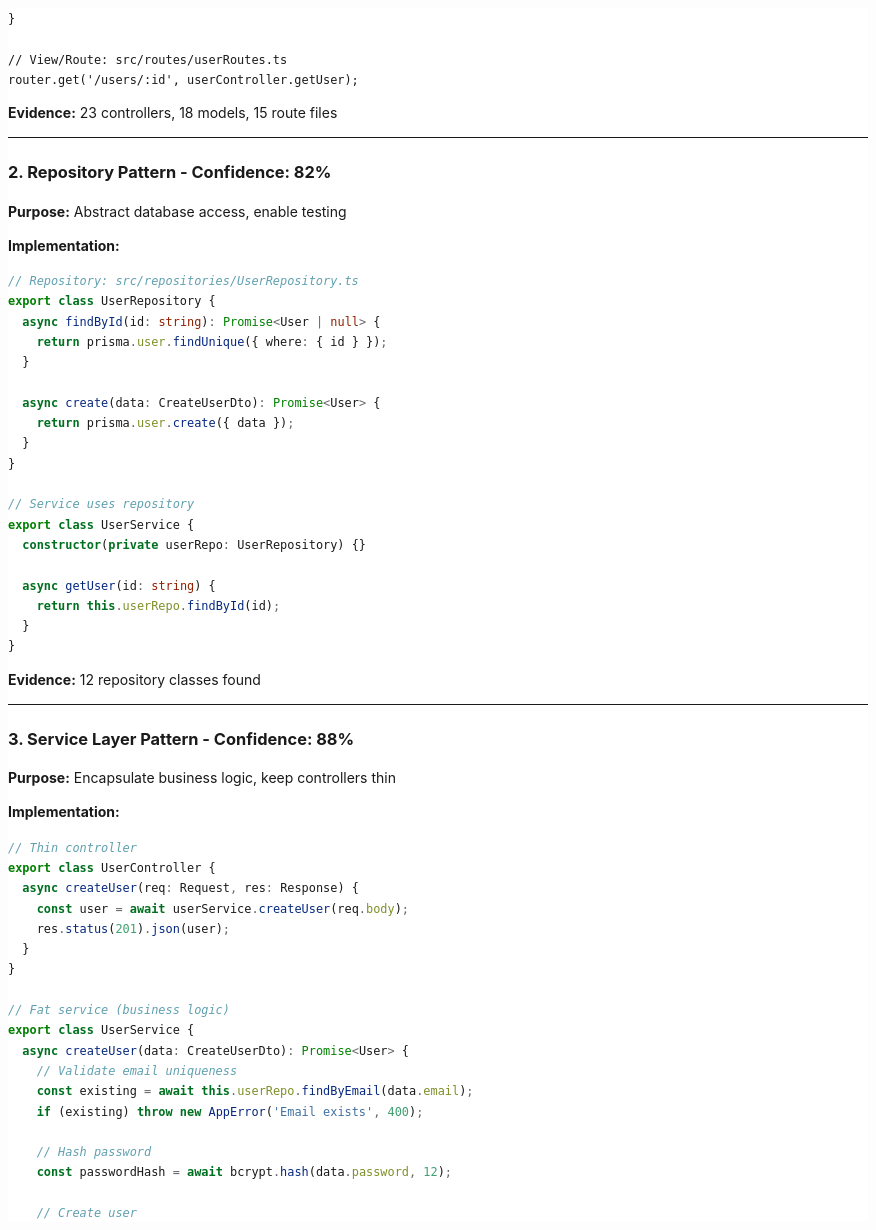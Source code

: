 ```
}

// View/Route: src/routes/userRoutes.ts
router.get('/users/:id', userController.getUser);
```

**Evidence:** 23 controllers, 18 models, 15 route files

---

### 2. Repository Pattern - Confidence: 82%

**Purpose:** Abstract database access, enable testing

**Implementation:**
```typescript
// Repository: src/repositories/UserRepository.ts
export class UserRepository {
  async findById(id: string): Promise<User | null> {
    return prisma.user.findUnique({ where: { id } });
  }

  async create(data: CreateUserDto): Promise<User> {
    return prisma.user.create({ data });
  }
}

// Service uses repository
export class UserService {
  constructor(private userRepo: UserRepository) {}

  async getUser(id: string) {
    return this.userRepo.findById(id);
  }
}
```

**Evidence:** 12 repository classes found

---

### 3. Service Layer Pattern - Confidence: 88%

**Purpose:** Encapsulate business logic, keep controllers thin

**Implementation:**
```typescript
// Thin controller
export class UserController {
  async createUser(req: Request, res: Response) {
    const user = await userService.createUser(req.body);
    res.status(201).json(user);
  }
}

// Fat service (business logic)
export class UserService {
  async createUser(data: CreateUserDto): Promise<User> {
    // Validate email uniqueness
    const existing = await this.userRepo.findByEmail(data.email);
    if (existing) throw new AppError('Email exists', 400);

    // Hash password
    const passwordHash = await bcrypt.hash(data.password, 12);

    // Create user
```
